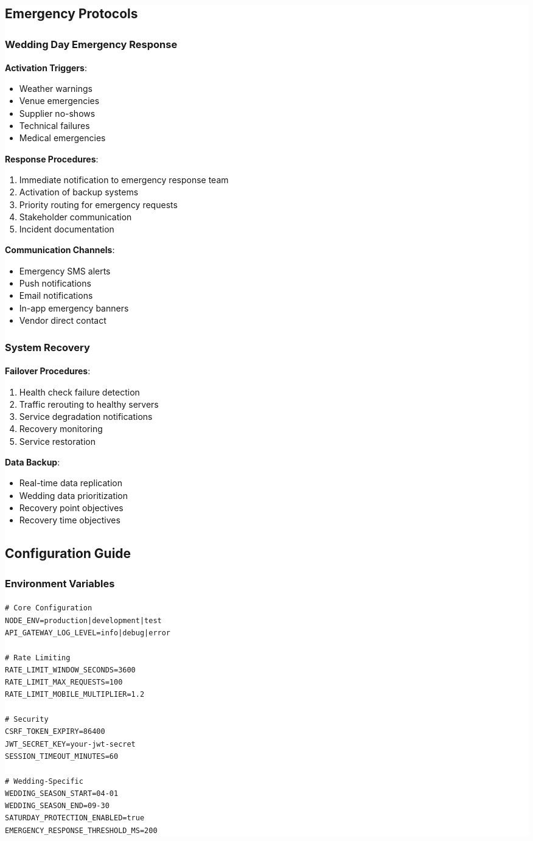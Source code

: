## Emergency Protocols

### Wedding Day Emergency Response

**Activation Triggers**:
- Weather warnings
- Venue emergencies
- Supplier no-shows
- Technical failures
- Medical emergencies

**Response Procedures**:
1. Immediate notification to emergency response team
2. Activation of backup systems
3. Priority routing for emergency requests
4. Stakeholder communication
5. Incident documentation

**Communication Channels**:
- Emergency SMS alerts
- Push notifications
- Email notifications
- In-app emergency banners
- Vendor direct contact

### System Recovery

**Failover Procedures**:
1. Health check failure detection
2. Traffic rerouting to healthy servers
3. Service degradation notifications
4. Recovery monitoring
5. Service restoration

**Data Backup**:
- Real-time data replication
- Wedding data prioritization
- Recovery point objectives
- Recovery time objectives

## Configuration Guide

### Environment Variables

```env
# Core Configuration
NODE_ENV=production|development|test
API_GATEWAY_LOG_LEVEL=info|debug|error

# Rate Limiting
RATE_LIMIT_WINDOW_SECONDS=3600
RATE_LIMIT_MAX_REQUESTS=100
RATE_LIMIT_MOBILE_MULTIPLIER=1.2

# Security
CSRF_TOKEN_EXPIRY=86400
JWT_SECRET_KEY=your-jwt-secret
SESSION_TIMEOUT_MINUTES=60

# Wedding-Specific
WEDDING_SEASON_START=04-01
WEDDING_SEASON_END=09-30
SATURDAY_PROTECTION_ENABLED=true
EMERGENCY_RESPONSE_THRESHOLD_MS=200
```